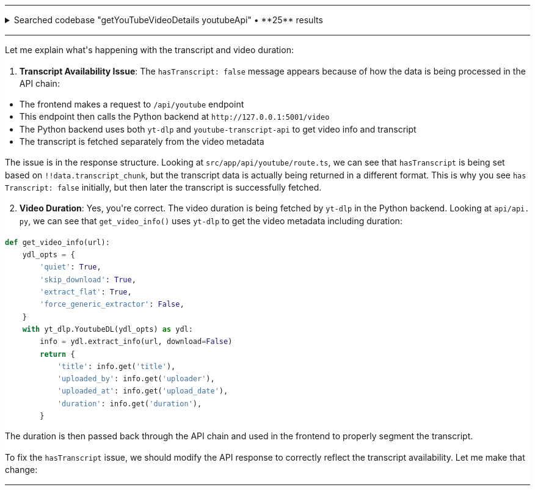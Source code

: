 
---

<details><summary>Searched codebase "getYouTubeVideoDetails youtubeApi" • **25** results</summary></details>

---

Let me explain what's happening with the transcript and video duration:

1. **Transcript Availability Issue**:
The `hasTranscript: false` message appears because of how the data is being processed in the API chain:

- The frontend makes a request to `/api/youtube` endpoint
- This endpoint then calls the Python backend at `http://127.0.0.1:5001/video`
- The Python backend uses both `yt-dlp` and `youtube-transcript-api` to get video info and transcript
- The transcript is fetched separately from the video metadata

The issue is in the response structure. Looking at `src/app/api/youtube/route.ts`, we can see that `hasTranscript` is being set based on `!!data.transcript_chunk`, but the transcript data is actually being returned in a different format. This is why you see `hasTranscript: false` initially, but then later the transcript is successfully fetched.

2. **Video Duration**:
Yes, you're correct. The video duration is being fetched by `yt-dlp` in the Python backend. Looking at `api/api.py`, we can see that `get_video_info()` uses `yt-dlp` to get the video metadata including duration:

```python
def get_video_info(url):
    ydl_opts = {
        'quiet': True,
        'skip_download': True,
        'extract_flat': True,
        'force_generic_extractor': False,
    }
    with yt_dlp.YoutubeDL(ydl_opts) as ydl:
        info = ydl.extract_info(url, download=False)
        return {
            'title': info.get('title'),
            'uploaded_by': info.get('uploader'),
            'uploaded_at': info.get('upload_date'),
            'duration': info.get('duration'),
        }
```

The duration is then passed back through the API chain and used in the frontend to properly segment the transcript.

To fix the `hasTranscript` issue, we should modify the API response to correctly reflect the transcript availability. Let me make that change:


---
